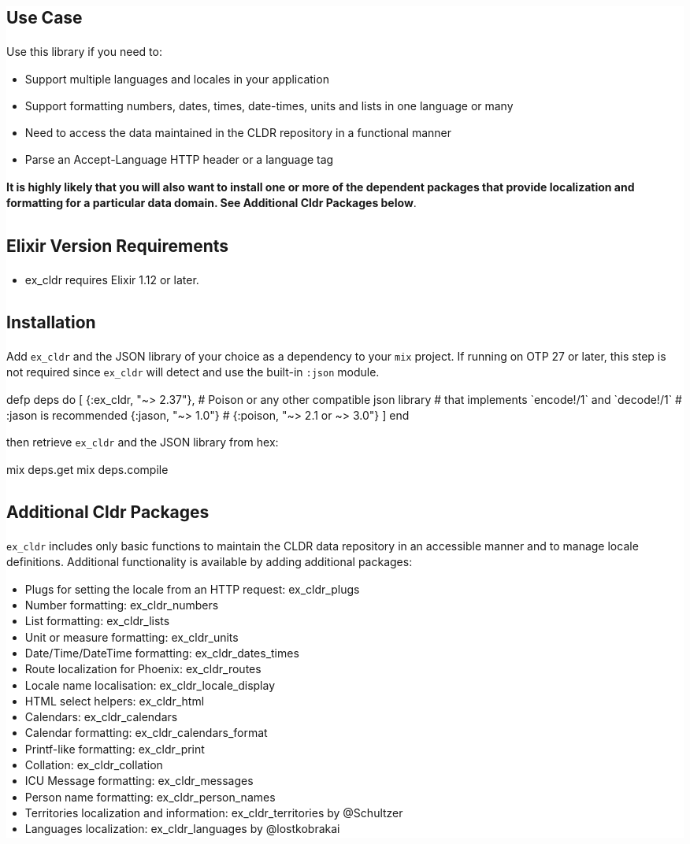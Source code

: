 Use Case
--------

Use this library if you need to:

-   Support multiple languages and locales in your application
    
-   Support formatting numbers, dates, times, date-times, units and lists in one language or many
    
-   Need to access the data maintained in the CLDR repository in a functional manner
    
-   Parse an Accept-Language HTTP header or a language tag
    

**It is highly likely that you will also want to install one or more of the dependent packages that provide localization and formatting for a particular data domain. See Additional Cldr Packages below**.

Elixir Version Requirements
---------------------------

-   ex\_cldr requires Elixir 1.12 or later.

Installation
------------

Add `ex_cldr` and the JSON library of your choice as a dependency to your `mix` project. If running on OTP 27 or later, this step is not required since `ex_cldr` will detect and use the built-in `:json` module.

defp deps do
  \[
    {:ex\_cldr, "~> 2.37"},
    \# Poison or any other compatible json library
    \# that implements \`encode!/1\` and \`decode!/1\`
    \# :jason is recommended
    {:jason, "~> 1.0"}
    \# {:poison, "~> 2.1 or ~> 3.0"}
  \]
end

then retrieve `ex_cldr` and the JSON library from hex:

mix deps.get
mix deps.compile

Additional Cldr Packages
------------------------

`ex_cldr` includes only basic functions to maintain the CLDR data repository in an accessible manner and to manage locale definitions. Additional functionality is available by adding additional packages:

-   Plugs for setting the locale from an HTTP request: ex\_cldr\_plugs
-   Number formatting: ex\_cldr\_numbers
-   List formatting: ex\_cldr\_lists
-   Unit or measure formatting: ex\_cldr\_units
-   Date/Time/DateTime formatting: ex\_cldr\_dates\_times
-   Route localization for Phoenix: ex\_cldr\_routes
-   Locale name localisation: ex\_cldr\_locale\_display
-   HTML select helpers: ex\_cldr\_html
-   Calendars: ex\_cldr\_calendars
-   Calendar formatting: ex\_cldr\_calendars\_format
-   Printf-like formatting: ex\_cldr\_print
-   Collation: ex\_cldr\_collation
-   ICU Message formatting: ex\_cldr\_messages
-   Person name formatting: ex\_cldr\_person\_names
-   Territories localization and information: ex\_cldr\_territories by @Schultzer
-   Languages localization: ex\_cldr\_languages by @lostkobrakai
